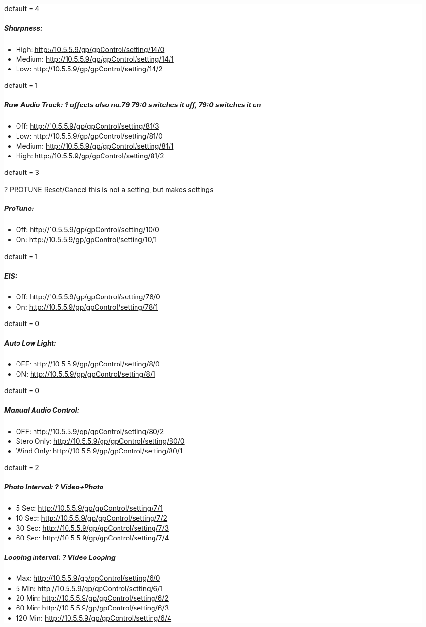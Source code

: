default = 4

##### Sharpness:
* High: http://10.5.5.9/gp/gpControl/setting/14/0
* Medium: http://10.5.5.9/gp/gpControl/setting/14/1
* Low: http://10.5.5.9/gp/gpControl/setting/14/2

default = 1

##### Raw Audio Track:   ? affects also no.79    79:0 switches it off, 79:0 switches it on 
* Off: http://10.5.5.9/gp/gpControl/setting/81/3          
* Low: http://10.5.5.9/gp/gpControl/setting/81/0          
* Medium: http://10.5.5.9/gp/gpControl/setting/81/1
* High: http://10.5.5.9/gp/gpControl/setting/81/2

default = 3

? PROTUNE   Reset/Cancel  this is not a setting, but makes settings

##### ProTune:
* Off: http://10.5.5.9/gp/gpControl/setting/10/0
* On: http://10.5.5.9/gp/gpControl/setting/10/1

default = 1

##### EIS:
* Off: http://10.5.5.9/gp/gpControl/setting/78/0
* On: http://10.5.5.9/gp/gpControl/setting/78/1

default = 0

##### Auto Low Light:
* OFF: http://10.5.5.9/gp/gpControl/setting/8/0
* ON: http://10.5.5.9/gp/gpControl/setting/8/1

default = 0

##### Manual Audio Control:
* OFF: http://10.5.5.9/gp/gpControl/setting/80/2
* Stero Only: http://10.5.5.9/gp/gpControl/setting/80/0
* Wind Only: http://10.5.5.9/gp/gpControl/setting/80/1

default = 2

##### Photo Interval:  ? Video+Photo
* 5 Sec: http://10.5.5.9/gp/gpControl/setting/7/1
* 10 Sec: http://10.5.5.9/gp/gpControl/setting/7/2
* 30 Sec: http://10.5.5.9/gp/gpControl/setting/7/3
* 60 Sec: http://10.5.5.9/gp/gpControl/setting/7/4

##### Looping Interval:  ? Video Looping
* Max: http://10.5.5.9/gp/gpControl/setting/6/0
* 5 Min: http://10.5.5.9/gp/gpControl/setting/6/1
* 20 Min: http://10.5.5.9/gp/gpControl/setting/6/2
* 60 Min: http://10.5.5.9/gp/gpControl/setting/6/3
* 120 Min: http://10.5.5.9/gp/gpControl/setting/6/4
